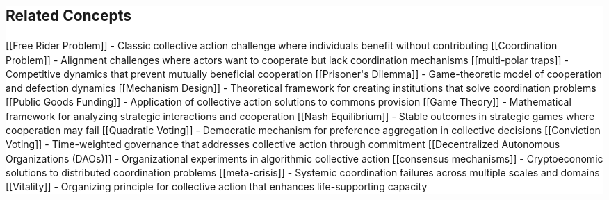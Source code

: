 ## Related Concepts

[[Free Rider Problem]] - Classic collective action challenge where individuals benefit without contributing
[[Coordination Problem]] - Alignment challenges where actors want to cooperate but lack coordination mechanisms
[[multi-polar traps]] - Competitive dynamics that prevent mutually beneficial cooperation
[[Prisoner's Dilemma]] - Game-theoretic model of cooperation and defection dynamics
[[Mechanism Design]] - Theoretical framework for creating institutions that solve coordination problems
[[Public Goods Funding]] - Application of collective action solutions to commons provision
[[Game Theory]] - Mathematical framework for analyzing strategic interactions and cooperation
[[Nash Equilibrium]] - Stable outcomes in strategic games where cooperation may fail
[[Quadratic Voting]] - Democratic mechanism for preference aggregation in collective decisions
[[Conviction Voting]] - Time-weighted governance that addresses collective action through commitment
[[Decentralized Autonomous Organizations (DAOs)]] - Organizational experiments in algorithmic collective action
[[consensus mechanisms]] - Cryptoeconomic solutions to distributed coordination problems
[[meta-crisis]] - Systemic coordination failures across multiple scales and domains
[[Vitality]] - Organizing principle for collective action that enhances life-supporting capacity
